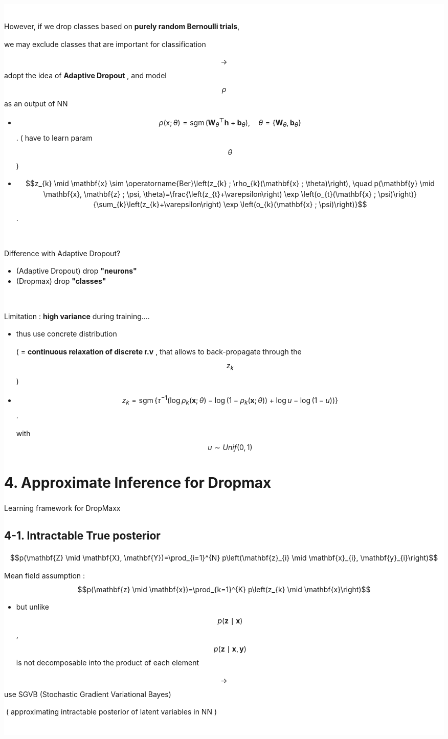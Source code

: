 <br>

However, if we drop classes based on **purely random Bernoulli trials**,

we may exclude classes that are important for classification

$$\rightarrow$$ adopt the idea of **Adaptive Dropout** , and model $$\rho$$ as an output of NN

- $$\rho(\mathrm{x} ; \theta)=\operatorname{sgm}\left(\mathbf{W}_{\theta}^{\top} \mathbf{h}+\mathbf{b}_{\theta}\right), \quad \theta=\left\{\mathbf{W}_{\theta}, \mathbf{b}_{\theta}\right\}$$. ( have to learn param $$\theta$$ )

- $$z_{k} \mid \mathbf{x} \sim \operatorname{Ber}\left(z_{k} ; \rho_{k}(\mathbf{x} ; \theta)\right), \quad p(\mathbf{y} \mid \mathbf{x}, \mathbf{z} ; \psi, \theta)=\frac{\left(z_{t}+\varepsilon\right) \exp \left(o_{t}(\mathbf{x} ; \psi)\right)}{\sum_{k}\left(z_{k}+\varepsilon\right) \exp \left(o_{k}(\mathbf{x} ; \psi)\right)}$$.

<br>

Difference with Adaptive Dropout?

- (Adaptive Dropout) drop **"neurons"**
- (Dropmax) drop **"classes"**

<br>

Limitation : **high variance** during training....

- thus use concrete distribution

  ( = **continuous relaxation of discrete r.v** , that allows to back-propagate through the $$z_k$$)

- $$z_{k}=\operatorname{sgm}\left\{\tau^{-1}\left(\log \rho_{k}(\mathbf{x} ; \theta)-\log \left(1-\rho_{k}(\mathbf{x} ; \theta)\right)+\log u-\log (1-u)\right)\right\}$$.

  with $$u \sim Unif(0,1)$$



# 4. Approximate Inference for Dropmax

Learning framework for DropMaxx

## 4-1. Intractable True posterior

$$p(\mathbf{Z} \mid \mathbf{X}, \mathbf{Y})=\prod_{i=1}^{N} p\left(\mathbf{z}_{i} \mid \mathbf{x}_{i}, \mathbf{y}_{i}\right)$$

Mean field assumption : $$p(\mathbf{z} \mid \mathbf{x})=\prod_{k=1}^{K} p\left(z_{k} \mid \mathbf{x}\right)$$

- but unlike $$p(\mathbf{z} \mid \mathbf{x})$$, $$p(\mathbf{z} \mid \mathbf{x},\mathbf{y})$$ is not decomposable into the product of each element

$$\rightarrow$$ use SGVB (Stochastic Gradient Variational Bayes)

​	( approximating intractable posterior of latent variables in NN )

<br>
